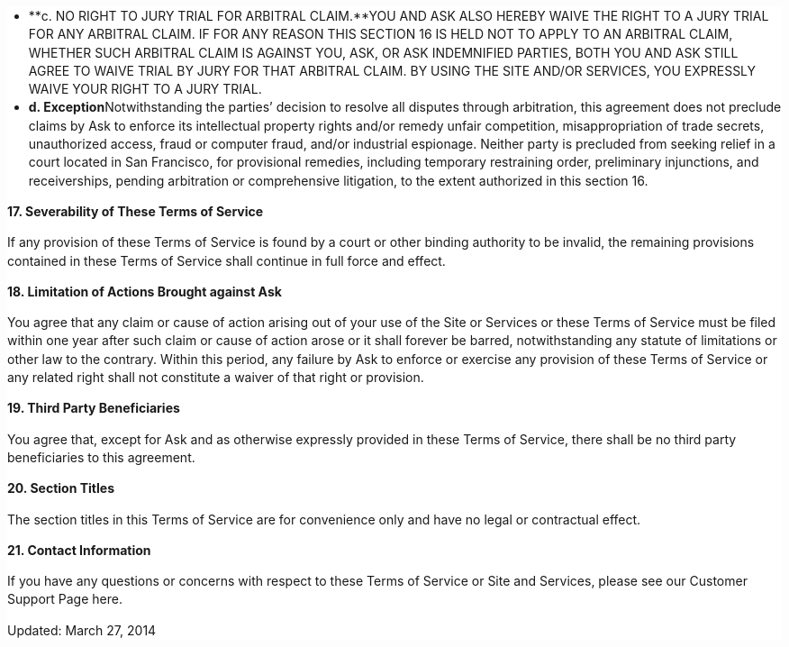 *   **c. NO RIGHT TO JURY TRIAL FOR ARBITRAL CLAIM.**YOU AND ASK ALSO HEREBY WAIVE THE RIGHT TO A JURY TRIAL FOR ANY ARBITRAL CLAIM. IF FOR ANY REASON THIS SECTION 16 IS HELD NOT TO APPLY TO AN ARBITRAL CLAIM, WHETHER SUCH ARBITRAL CLAIM IS AGAINST YOU, ASK, OR ASK INDEMNIFIED PARTIES, BOTH YOU AND ASK STILL AGREE TO WAIVE TRIAL BY JURY FOR THAT ARBITRAL CLAIM. BY USING THE SITE AND/OR SERVICES, YOU EXPRESSLY WAIVE YOUR RIGHT TO A JURY TRIAL.
*   **d. Exception**Notwithstanding the parties’ decision to resolve all disputes through arbitration, this agreement does not preclude claims by Ask to enforce its intellectual property rights and/or remedy unfair competition, misappropriation of trade secrets, unauthorized access, fraud or computer fraud, and/or industrial espionage. Neither party is precluded from seeking relief in a court located in San Francisco, for provisional remedies, including temporary restraining order, preliminary injunctions, and receiverships, pending arbitration or comprehensive litigation, to the extent authorized in this section 16.

**17\. Severability of These Terms of Service**

If any provision of these Terms of Service is found by a court or other binding authority to be invalid, the remaining provisions contained in these Terms of Service shall continue in full force and effect.

**18\. Limitation of Actions Brought against Ask**

You agree that any claim or cause of action arising out of your use of the Site or Services or these Terms of Service must be filed within one year after such claim or cause of action arose or it shall forever be barred, notwithstanding any statute of limitations or other law to the contrary. Within this period, any failure by Ask to enforce or exercise any provision of these Terms of Service or any related right shall not constitute a waiver of that right or provision.

**19\. Third Party Beneficiaries**

You agree that, except for Ask and as otherwise expressly provided in these Terms of Service, there shall be no third party beneficiaries to this agreement.

**20\. Section Titles**

The section titles in this Terms of Service are for convenience only and have no legal or contractual effect.

**21\. Contact Information**

If you have any questions or concerns with respect to these Terms of Service or Site and Services, please see our Customer Support Page here.

Updated: March 27, 2014